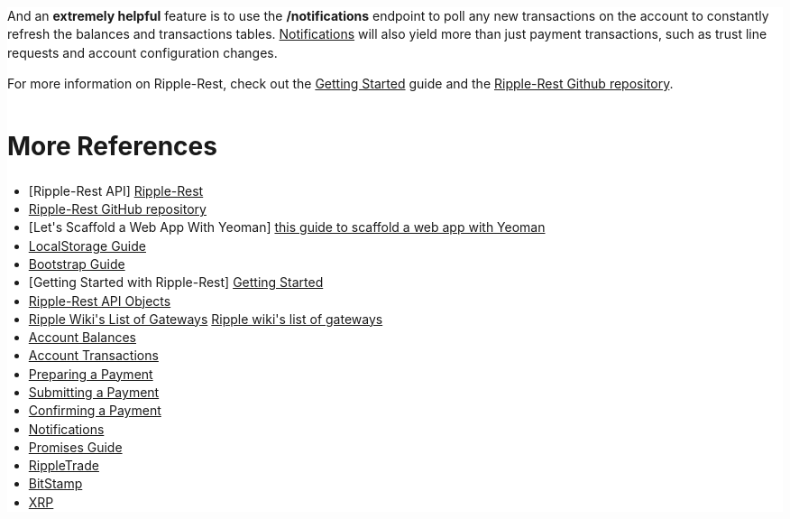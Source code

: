 And an **extremely helpful** feature is to use the **/notifications** endpoint to poll any new transactions on the account to constantly refresh the balances and transactions tables. [Notifications] will also yield more than just payment transactions, such as trust line requests and account configuration changes.

For more information on Ripple-Rest, check out the [Getting Started] guide and the [Ripple-Rest Github repository].

# More References #

* [Ripple-Rest API] [Ripple-Rest]
* [Ripple-Rest GitHub repository]
* [Let's Scaffold a Web App With Yeoman] [this guide to scaffold a web app with Yeoman]
* [LocalStorage Guide]
* [Bootstrap Guide]
* [Getting Started with Ripple-Rest] [Getting Started]
* [Ripple-Rest API Objects]
* [Ripple Wiki's List of Gateways] [Ripple wiki's list of gateways]
* [Account Balances]
* [Account Transactions]
* [Preparing a Payment]
* [Submitting a Payment]
* [Confirming a Payment]
* [Notifications]
* [Promises Guide]
* [RippleTrade](https://www.rippletrade.com)
* [BitStamp](https://www.bitstamp.net)
* [XRP]

[Ripple-Rest]:ripple-rest.html#ripple-rest-api
[Hello World Payments GitHub repository]:https://github.com/AiNoKame/hello_world_payments
[Ripple-Rest GitHub repository]:https://github.com/ripple/ripple-rest
[this guide to scaffold a web app with Yeoman]:http://yeoman.io/codelab.html
[LocalStorage Guide]:http://yeoman.io/codelab/local-storage.html
[Bootstrap Guide]:http://www.tutorialrepublic.com/twitter-bootstrap-tutorial
[Getting Started]:ripple-rest.html#getting-started
[Ripple-Rest API Objects]:ripple-rest.html#api-objects
[Ripple wiki's list of gateways]:https://ripple.com/wiki/index.php?title=Gateway_List&oldid=4623
[Account Balances]:ripple-rest.html#account-balances
[Account Transactions]:ripple-rest.html#payment-history
[Preparing a Payment]:ripple-rest.html#preparing-a-payment
[Submitting a Payment]:ripple-rest.html#submitting-a-payment
[Confirming a Payment]:ripple-rest.html#confirming-a-payment
[Notifications]:ripple-rest.html#checking-notifications
[Promises Guide]:http://www.dwmkerr.com/promises-in-angularjs-the-definitive-guide
[XRP]:https://www.ripplelabs.com/xrp-distribution


